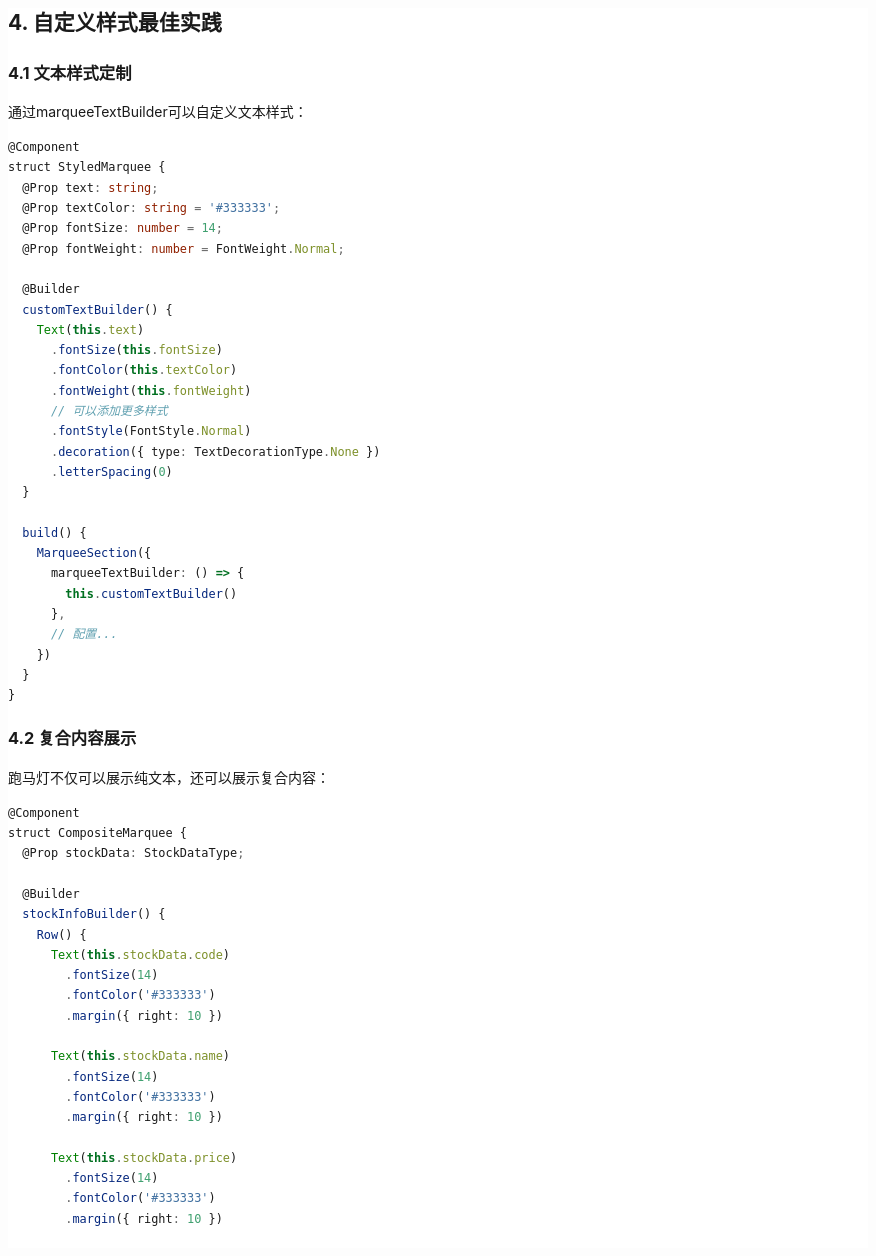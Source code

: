 ## 4. 自定义样式最佳实践

### 4.1 文本样式定制

通过marqueeTextBuilder可以自定义文本样式：

```typescript
@Component
struct StyledMarquee {
  @Prop text: string;
  @Prop textColor: string = '#333333';
  @Prop fontSize: number = 14;
  @Prop fontWeight: number = FontWeight.Normal;
  
  @Builder
  customTextBuilder() {
    Text(this.text)
      .fontSize(this.fontSize)
      .fontColor(this.textColor)
      .fontWeight(this.fontWeight)
      // 可以添加更多样式
      .fontStyle(FontStyle.Normal)
      .decoration({ type: TextDecorationType.None })
      .letterSpacing(0)
  }
  
  build() {
    MarqueeSection({
      marqueeTextBuilder: () => {
        this.customTextBuilder()
      },
      // 配置...
    })
  }
}
```

### 4.2 复合内容展示

跑马灯不仅可以展示纯文本，还可以展示复合内容：

```typescript
@Component
struct CompositeMarquee {
  @Prop stockData: StockDataType;
  
  @Builder
  stockInfoBuilder() {
    Row() {
      Text(this.stockData.code)
        .fontSize(14)
        .fontColor('#333333')
        .margin({ right: 10 })
      
      Text(this.stockData.name)
        .fontSize(14)
        .fontColor('#333333')
        .margin({ right: 10 })
      
      Text(this.stockData.price)
        .fontSize(14)
        .fontColor('#333333')
        .margin({ right: 10 })
      
```